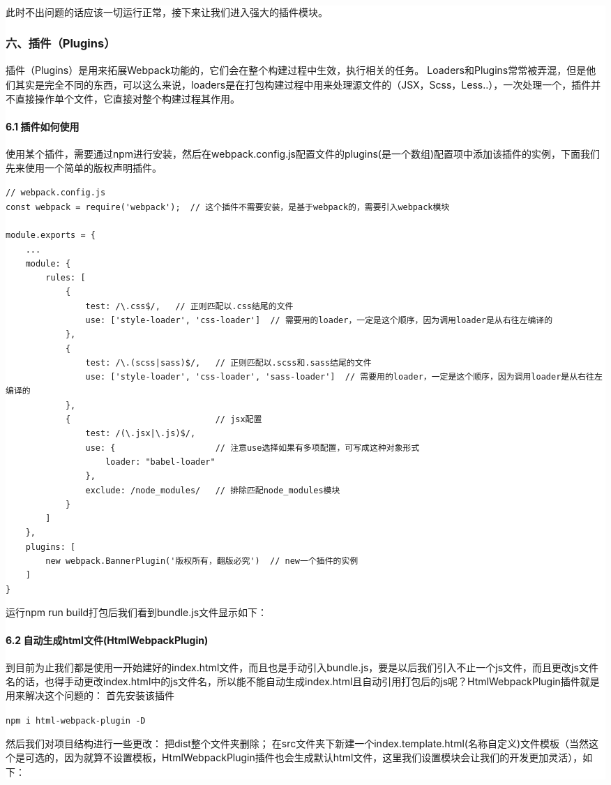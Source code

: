 此时不出问题的话应该一切运行正常，接下来让我们进入强大的插件模块。  
### 六、插件（Plugins）
插件（Plugins）是用来拓展Webpack功能的，它们会在整个构建过程中生效，执行相关的任务。 Loaders和Plugins常常被弄混，但是他们其实是完全不同的东西，可以这么来说，loaders是在打包构建过程中用来处理源文件的（JSX，Scss，Less..），一次处理一个，插件并不直接操作单个文件，它直接对整个构建过程其作用。  
#### 6.1 插件如何使用
使用某个插件，需要通过npm进行安装，然后在webpack.config.js配置文件的plugins(是一个数组)配置项中添加该插件的实例，下面我们先来使用一个简单的版权声明插件。

```
// webpack.config.js
const webpack = require('webpack');  // 这个插件不需要安装，是基于webpack的，需要引入webpack模块

module.exports = {
    ...
    module: {
        rules: [
            {
                test: /\.css$/,   // 正则匹配以.css结尾的文件
                use: ['style-loader', 'css-loader']  // 需要用的loader，一定是这个顺序，因为调用loader是从右往左编译的
            },
            {
                test: /\.(scss|sass)$/,   // 正则匹配以.scss和.sass结尾的文件
                use: ['style-loader', 'css-loader', 'sass-loader']  // 需要用的loader，一定是这个顺序，因为调用loader是从右往左编译的
            },
            {                             // jsx配置
                test: /(\.jsx|\.js)$/,   
                use: {                    // 注意use选择如果有多项配置，可写成这种对象形式
                    loader: "babel-loader"
                },
                exclude: /node_modules/   // 排除匹配node_modules模块
            }
        ]
    },
    plugins: [
        new webpack.BannerPlugin('版权所有，翻版必究')  // new一个插件的实例 
    ]
}
```



运行npm run build打包后我们看到bundle.js文件显示如下：
 
#### 6.2 自动生成html文件(HtmlWebpackPlugin)
到目前为止我们都是使用一开始建好的index.html文件，而且也是手动引入bundle.js，要是以后我们引入不止一个js文件，而且更改js文件名的话，也得手动更改index.html中的js文件名，所以能不能自动生成index.html且自动引用打包后的js呢？HtmlWebpackPlugin插件就是用来解决这个问题的：
首先安装该插件

```
npm i html-webpack-plugin -D
```


然后我们对项目结构进行一些更改：
把dist整个文件夹删除；
在src文件夹下新建一个index.template.html(名称自定义)文件模板（当然这个是可选的，因为就算不设置模板，HtmlWebpackPlugin插件也会生成默认html文件，这里我们设置模块会让我们的开发更加灵活），如下：
